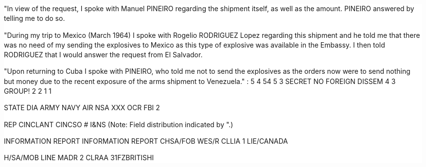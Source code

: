 "In view of the request, I spoke with Manuel PINEIRO
regarding the shipment itself, as well as the amount.
PINEIRO answered by telling me to do so.

"During my trip to Mexico (March 1964) I spoke with
Rogelio RODRIGUEZ Lopez regarding this shipment and he told
me that there was no need of my sending the explosives
to Mexico as this type of explosive was available in the
Embassy. I then told RODRIGUEZ that I would answer the
request from El Salvador.

"Upon returning to Cuba I spoke with PINEIRO, who told
me not to send the explosives as the orders now were to
send nothing but money due to the recent exposure of the
arms shipment to Venezuela."
:
5
4
54
5
3
SECRET
NO FOREIGN DISSEM
4
3
GROUP!
2
2
1
1

STATE
DIA
ARMY
NAVY
AIR
NSA
XXX
OCR
FBI 2

REP CINCLANT
CINCSO #
I&NS
(Note: Field distribution indicated by ".)

INFORMATION REPORT INFORMATION REPORT
CHSA/FOB WES/R
CLLIA
1 LIE/CANADA

H/SA/MOB LINE MADR 2 CLRAA
31FZBRITISHI
